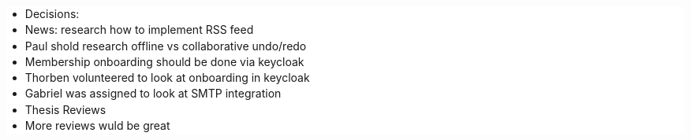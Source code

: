 - Decisions:
- News: research how to implement RSS feed
- Paul shold research offline vs collaborative undo/redo
- Membership onboarding should be done via keycloak
- Thorben volunteered to look at onboarding in keycloak
- Gabriel was assigned to look at SMTP integration
- Thesis Reviews
- More reviews wuld be great
